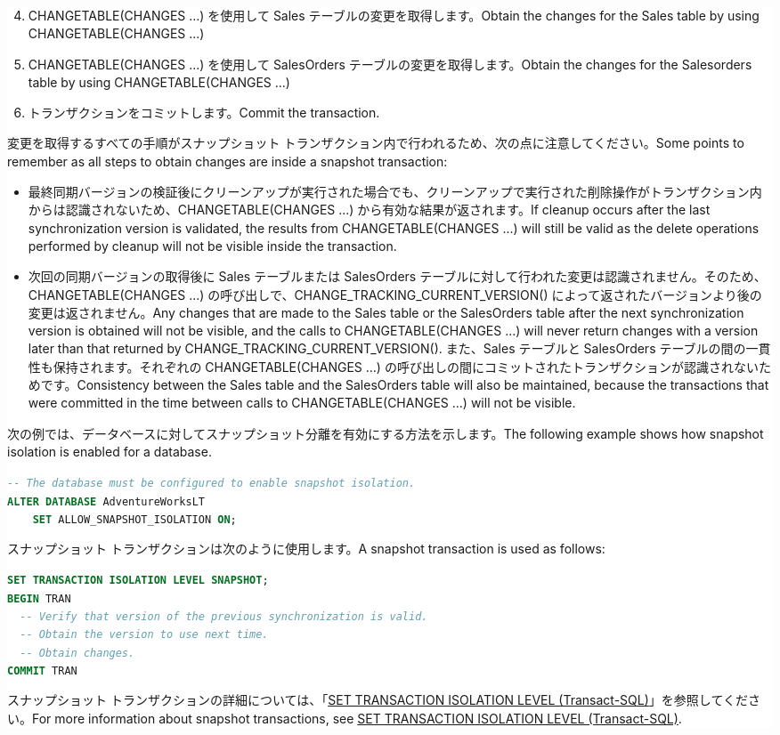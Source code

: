 4.  <span data-ttu-id="cc584-197">CHANGETABLE(CHANGES …) を使用して Sales テーブルの変更を取得します。</span><span class="sxs-lookup"><span data-stu-id="cc584-197">Obtain the changes for the Sales table by using CHANGETABLE(CHANGES ...)</span></span>  
  
5.  <span data-ttu-id="cc584-198">CHANGETABLE(CHANGES ...) を使用して SalesOrders テーブルの変更を取得します。</span><span class="sxs-lookup"><span data-stu-id="cc584-198">Obtain the changes for the Salesorders table by using CHANGETABLE(CHANGES ...)</span></span>  
  
6.  <span data-ttu-id="cc584-199">トランザクションをコミットします。</span><span class="sxs-lookup"><span data-stu-id="cc584-199">Commit the transaction.</span></span>  
  
 <span data-ttu-id="cc584-200">変更を取得するすべての手順がスナップショット トランザクション内で行われるため、次の点に注意してください。</span><span class="sxs-lookup"><span data-stu-id="cc584-200">Some points to remember as all steps to obtain changes are inside a snapshot transaction:</span></span>  
  
-   <span data-ttu-id="cc584-201">最終同期バージョンの検証後にクリーンアップが実行された場合でも、クリーンアップで実行された削除操作がトランザクション内からは認識されないため、CHANGETABLE(CHANGES ...) から有効な結果が返されます。</span><span class="sxs-lookup"><span data-stu-id="cc584-201">If cleanup occurs after the last synchronization version is validated, the results from CHANGETABLE(CHANGES ...) will still be valid as the delete operations performed by cleanup will not be visible inside the transaction.</span></span>  
  
-   <span data-ttu-id="cc584-202">次回の同期バージョンの取得後に Sales テーブルまたは SalesOrders テーブルに対して行われた変更は認識されません。そのため、CHANGETABLE(CHANGES ...) の呼び出しで、CHANGE_TRACKING_CURRENT_VERSION() によって返されたバージョンより後の変更は返されません。</span><span class="sxs-lookup"><span data-stu-id="cc584-202">Any changes that are made to the Sales table or the SalesOrders table after the next synchronization version is obtained will not be visible, and the calls to CHANGETABLE(CHANGES ...) will never return changes with a version later than that returned by CHANGE_TRACKING_CURRENT_VERSION().</span></span> <span data-ttu-id="cc584-203">また、Sales テーブルと SalesOrders テーブルの間の一貫性も保持されます。それぞれの CHANGETABLE(CHANGES …) の呼び出しの間にコミットされたトランザクションが認識されないためです。</span><span class="sxs-lookup"><span data-stu-id="cc584-203">Consistency between the Sales table and the SalesOrders table will also be maintained, because the transactions that were committed in the time between calls to CHANGETABLE(CHANGES ...) will not be visible.</span></span>  
  
 <span data-ttu-id="cc584-204">次の例では、データベースに対してスナップショット分離を有効にする方法を示します。</span><span class="sxs-lookup"><span data-stu-id="cc584-204">The following example shows how snapshot isolation is enabled for a database.</span></span>  
  
```sql  
-- The database must be configured to enable snapshot isolation.  
ALTER DATABASE AdventureWorksLT  
    SET ALLOW_SNAPSHOT_ISOLATION ON;  
```  
  
 <span data-ttu-id="cc584-205">スナップショット トランザクションは次のように使用します。</span><span class="sxs-lookup"><span data-stu-id="cc584-205">A snapshot transaction is used as follows:</span></span>  
  
```sql  
SET TRANSACTION ISOLATION LEVEL SNAPSHOT;  
BEGIN TRAN  
  -- Verify that version of the previous synchronization is valid.  
  -- Obtain the version to use next time.  
  -- Obtain changes.  
COMMIT TRAN  
```  
  
 <span data-ttu-id="cc584-206">スナップショット トランザクションの詳細については、「[SET TRANSACTION ISOLATION LEVEL &#40;Transact-SQL&#41;](/sql/t-sql/statements/set-transaction-isolation-level-transact-sql)」を参照してください。</span><span class="sxs-lookup"><span data-stu-id="cc584-206">For more information about snapshot transactions, see [SET TRANSACTION ISOLATION LEVEL &#40;Transact-SQL&#41;](/sql/t-sql/statements/set-transaction-isolation-level-transact-sql).</span></span>  
  